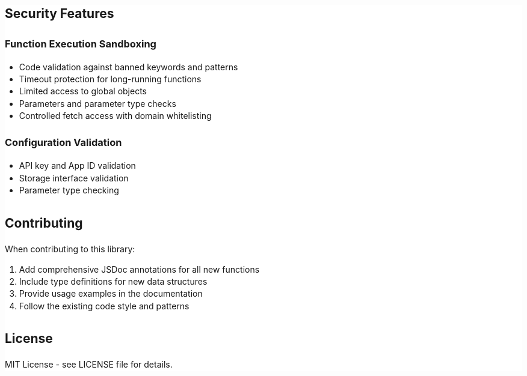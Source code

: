 ## Security Features

### Function Execution Sandboxing

- Code validation against banned keywords and patterns
- Timeout protection for long-running functions
- Limited access to global objects
- Parameters and parameter type checks
- Controlled fetch access with domain whitelisting

### Configuration Validation

- API key and App ID validation
- Storage interface validation
- Parameter type checking

## Contributing

When contributing to this library:

1. Add comprehensive JSDoc annotations for all new functions
2. Include type definitions for new data structures
3. Provide usage examples in the documentation
4. Follow the existing code style and patterns

## License

MIT License - see LICENSE file for details. 